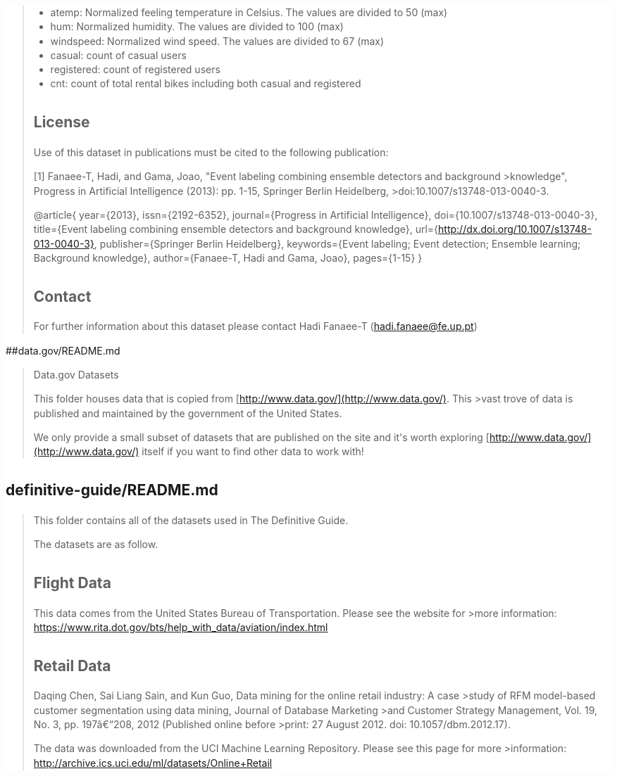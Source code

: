 >	- atemp: Normalized feeling temperature in Celsius. The values are divided to 50 (max)
>	- hum: Normalized humidity. The values are divided to 100 (max)
>	- windspeed: Normalized wind speed. The values are divided to 67 (max)
>	- casual: count of casual users
>	- registered: count of registered users
>	- cnt: count of total rental bikes including both casual and registered
>	
>## License
>
>Use of this dataset in publications must be cited to the following publication:
>
>[1] Fanaee-T, Hadi, and Gama, Joao, "Event labeling combining ensemble detectors and background >knowledge", Progress in Artificial Intelligence (2013): pp. 1-15, Springer Berlin Heidelberg, >doi:10.1007/s13748-013-0040-3.
>
>@article{
>	year={2013},
>	issn={2192-6352},
>	journal={Progress in Artificial Intelligence},
>	doi={10.1007/s13748-013-0040-3},
>	title={Event labeling combining ensemble detectors and background knowledge},
>	url={http://dx.doi.org/10.1007/s13748-013-0040-3},
>	publisher={Springer Berlin Heidelberg},
>	keywords={Event labeling; Event detection; Ensemble learning; Background knowledge},
>	author={Fanaee-T, Hadi and Gama, Joao},
>	pages={1-15}
>}
>
>## Contact
>	
>For further information about this dataset please contact Hadi Fanaee-T (hadi.fanaee@fe.up.pt)

##data.gov/README.md

>Data.gov Datasets
>
>This folder houses data that is copied from [http://www.data.gov/](http://www.data.gov/). This >vast trove of data is published and maintained by the government of the United States.
>
>We only provide a small subset of datasets that are published on the site and it's worth exploring [http://www.data.gov/](http://www.data.gov/) itself if you want to find other data to work with!

## definitive-guide/README.md

>This folder contains all of the datasets used in The Definitive Guide.
>
>
>The datasets are as follow.
>
>## Flight Data
>
>This data comes from the United States Bureau of Transportation. Please see the website for >more information: https://www.rita.dot.gov/bts/help_with_data/aviation/index.html
>
>## Retail Data
>
>Daqing Chen, Sai Liang Sain, and Kun Guo, Data mining for the online retail industry: A case >study of RFM model-based customer segmentation using data mining, Journal of Database Marketing >and Customer Strategy Management, Vol. 19, No. 3, pp. 197â€“208, 2012 (Published online before >print: 27 August 2012. doi: 10.1057/dbm.2012.17).
>
>The data was downloaded from the UCI Machine Learning Repository. Please see this page for more >information: http://archive.ics.uci.edu/ml/datasets/Online+Retail
>